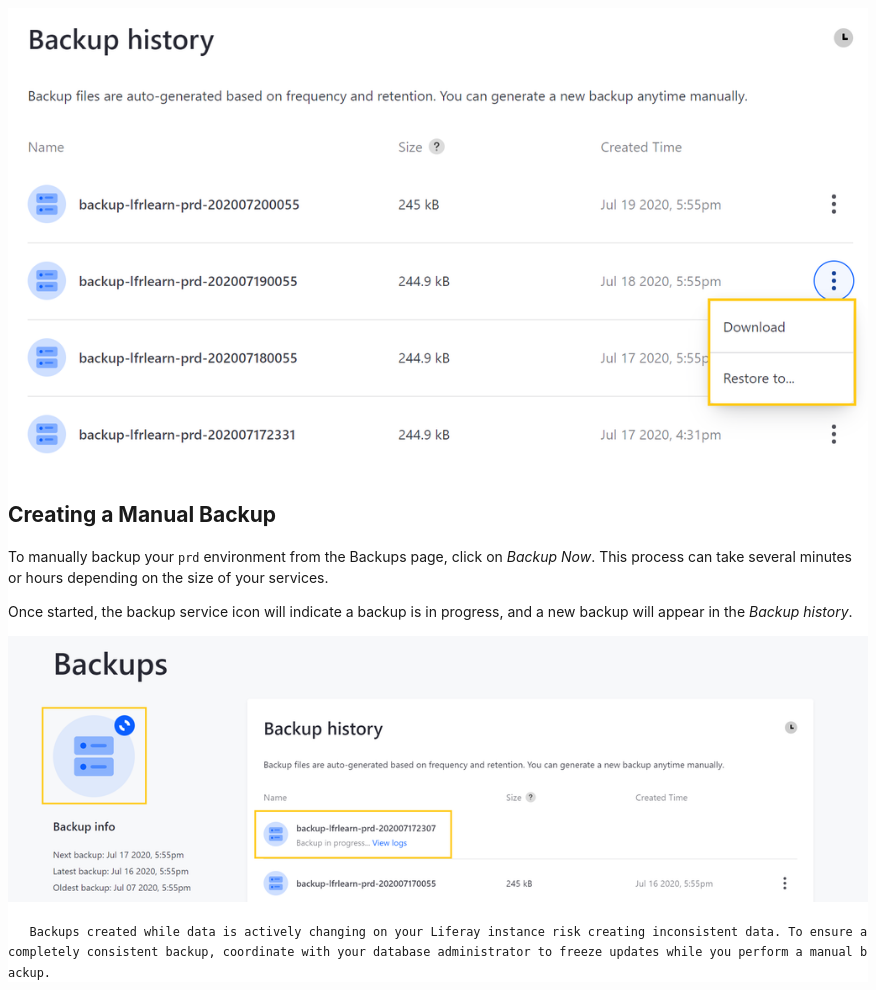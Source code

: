 ![Production environment administrators can download backups or restore an environment from the Backups page.](./backup-service-overview/images/03.png)

## Creating a Manual Backup

To manually backup your `prd` environment from the Backups page, click on *Backup Now*. This process can take several minutes or hours depending on the size of your services.

Once started, the backup service icon will indicate a backup is in progress, and a new backup will appear in the *Backup history*.

![The backup service icon will indicate a backup is in progress, and a new backup will appear in the Backup history.](./backup-service-overview/images/04.png)

```warning::
   Backups created while data is actively changing on your Liferay instance risk creating inconsistent data. To ensure a completely consistent backup, coordinate with your database administrator to freeze updates while you perform a manual backup.
```
